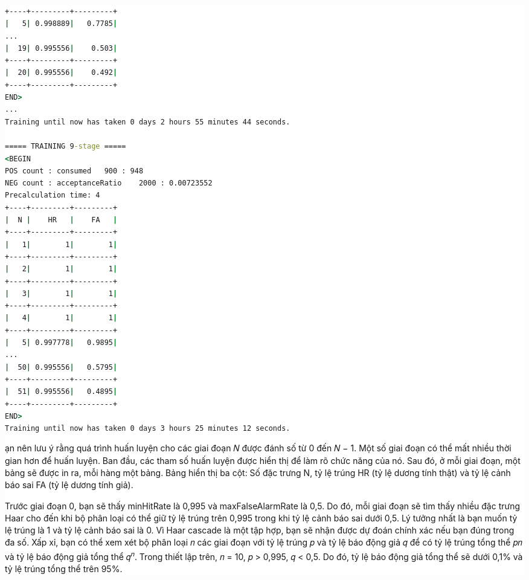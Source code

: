 ```bat
+----+---------+---------+
|   5| 0.998889|   0.7785|
...
|  19| 0.995556|    0.503|
+----+---------+---------+
|  20| 0.995556|    0.492|
+----+---------+---------+
END>
...
Training until now has taken 0 days 2 hours 55 minutes 44 seconds.

===== TRAINING 9-stage =====
<BEGIN
POS count : consumed   900 : 948
NEG count : acceptanceRatio    2000 : 0.00723552
Precalculation time: 4
+----+---------+---------+
|  N |    HR   |    FA   |
+----+---------+---------+
|   1|        1|        1|
+----+---------+---------+
|   2|        1|        1|
+----+---------+---------+
|   3|        1|        1|
+----+---------+---------+
|   4|        1|        1|
+----+---------+---------+
|   5| 0.997778|   0.9895|
...
|  50| 0.995556|   0.5795|
+----+---------+---------+
|  51| 0.995556|   0.4895|
+----+---------+---------+
END>
Training until now has taken 0 days 3 hours 25 minutes 12 seconds.
```

ạn nên lưu ý rằng quá trình huấn luyện cho các giai đoạn 𝑁 được đánh số từ 0 đến 𝑁 − 1. Một số giai đoạn có thể mất nhiều thời gian hơn để huấn luyện. Ban đầu, các tham số huấn luyện được hiển thị để làm rõ chức năng của nó. Sau đó, ở mỗi giai đoạn, một bảng sẽ được in ra, mỗi hàng một bảng. Bảng hiển thị ba cột: Số đặc trưng N, tỷ lệ trúng HR (tỷ lệ dương tính thật) và tỷ lệ cảnh báo sai FA (tỷ lệ dương tính giả).

Trước giai đoạn 0, bạn sẽ thấy minHitRate là 0,995 và maxFalseAlarmRate là 0,5. Do đó, mỗi giai đoạn sẽ tìm thấy nhiều đặc trưng Haar cho đến khi bộ phân loại có thể giữ tỷ lệ trúng trên 0,995 trong khi tỷ lệ cảnh báo sai dưới 0,5. Lý tưởng nhất là bạn muốn tỷ lệ trúng là 1 và tỷ lệ cảnh báo sai là 0. Vì Haar cascade là một tập hợp, bạn sẽ nhận được dự đoán chính xác nếu bạn đúng trong đa số. Xấp xỉ, bạn có thể xem xét bộ phân loại 𝑛 các giai đoạn với tỷ lệ trúng 𝑝 và tỷ lệ báo động giả 𝑞 để có tỷ lệ trúng tổng thể 𝑝𝑛
và tỷ lệ báo động giả tổng thể 𝑞<sup>𝑛</sup>. Trong thiết lập trên, 𝑛 = 10, 𝑝 > 0,995, 𝑞 < 0,5. Do đó, tỷ lệ báo động giả tổng thể sẽ dưới 0,1% và tỷ lệ trúng tổng thể trên 95%.
